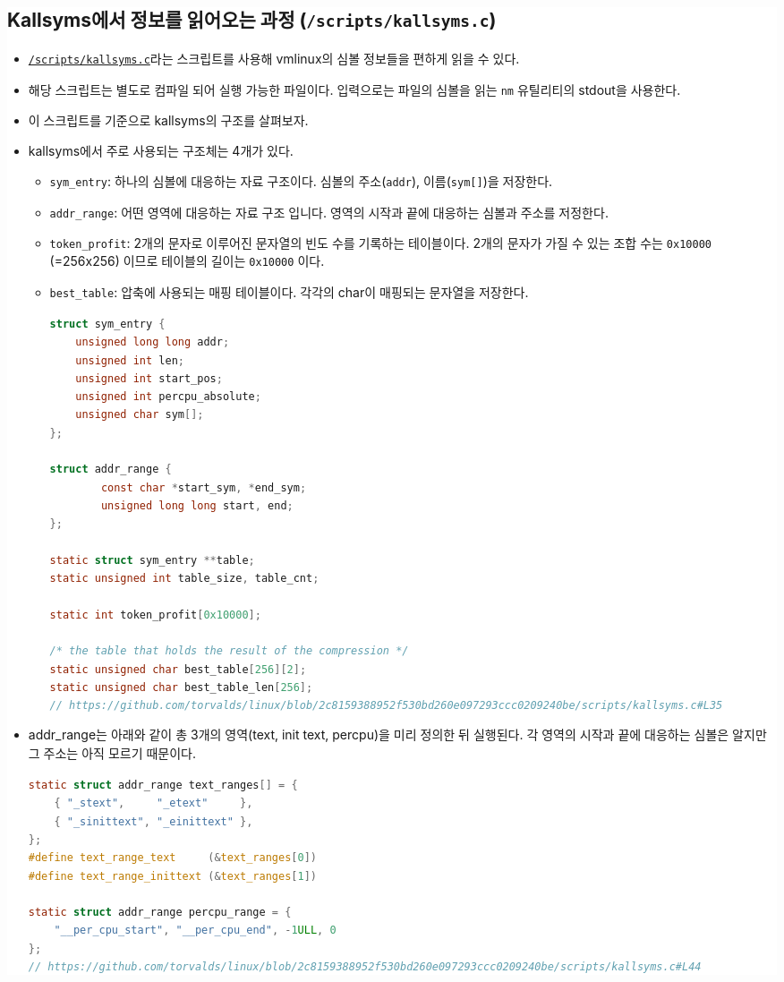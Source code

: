 ## Kallsyms에서 정보를 읽어오는 과정 (`/scripts/kallsyms.c`)

- [`/scripts/kallsyms.c`](https://github.com/torvalds/linux/blob/2c8159388952f530bd260e097293ccc0209240be/scripts/kallsyms.c)라는 스크립트를 사용해 vmlinux의 심볼 정보들을 편하게 읽을 수 있다.
- 해당 스크립트는 별도로 컴파일 되어 실행 가능한 파일이다. 입력으로는 파일의 심볼을 읽는 `nm` 유틸리티의 stdout을 사용한다.
- 이 스크립트를 기준으로 kallsyms의 구조를 살펴보자.

- kallsyms에서 주로 사용되는 구조체는 4개가 있다.
  - `sym_entry`: 하나의 심볼에 대응하는 자료 구조이다. 심볼의 주소(`addr`), 이름(`sym[]`)을 저장한다.
  - `addr_range`: 어떤 영역에 대응하는 자료 구조 입니다. 영역의 시작과 끝에 대응하는 심볼과 주소를 저정한다.
  - `token_profit`: 2개의 문자로 이루어진 문자열의 빈도 수를 기록하는 테이블이다. 2개의 문자가 가질 수 있는 조합 수는 `0x10000`(=256x256) 이므로 테이블의 길이는 `0x10000` 이다.
  - `best_table`: 압축에 사용되는 매핑 테이블이다. 각각의 char이 매핑되는 문자열을 저장한다.

    ```c
    struct sym_entry {
        unsigned long long addr;
        unsigned int len;
        unsigned int start_pos;
        unsigned int percpu_absolute;
        unsigned char sym[];
    };

    struct addr_range {
            const char *start_sym, *end_sym;
            unsigned long long start, end;
    };

    static struct sym_entry **table;
    static unsigned int table_size, table_cnt;

    static int token_profit[0x10000];

    /* the table that holds the result of the compression */
    static unsigned char best_table[256][2];
    static unsigned char best_table_len[256];
    // https://github.com/torvalds/linux/blob/2c8159388952f530bd260e097293ccc0209240be/scripts/kallsyms.c#L35
    ```

- addr_range는 아래와 같이 총 3개의 영역(text, init text, percpu)을 미리 정의한 뒤 실행된다. 각 영역의 시작과 끝에 대응하는 심볼은 알지만 그 주소는 아직 모르기 때문이다.

    ```c
    static struct addr_range text_ranges[] = {
        { "_stext",     "_etext"     },
        { "_sinittext", "_einittext" },
    };
    #define text_range_text     (&text_ranges[0])
    #define text_range_inittext (&text_ranges[1])

    static struct addr_range percpu_range = {
        "__per_cpu_start", "__per_cpu_end", -1ULL, 0
    };
    // https://github.com/torvalds/linux/blob/2c8159388952f530bd260e097293ccc0209240be/scripts/kallsyms.c#L44
    ```
